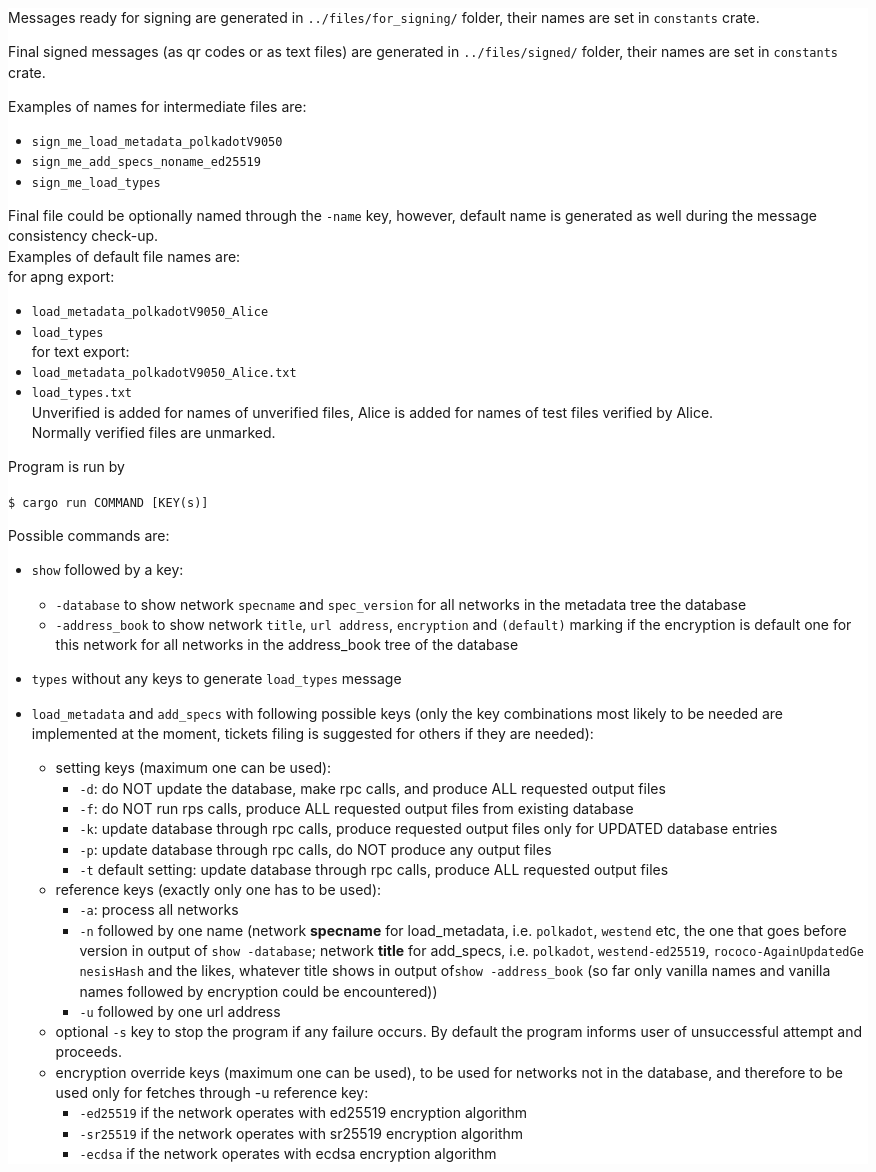 Messages ready for signing are generated in `../files/for_signing/` folder, their names are set in `constants` crate.  

Final signed messages (as qr codes or as text files) are generated in `../files/signed/` folder,  their names are set in `constants` crate.  

Examples of names for intermediate files are:  
- `sign_me_load_metadata_polkadotV9050`
- `sign_me_add_specs_noname_ed25519`
- `sign_me_load_types`

Final file could be optionally named through the `-name` key, however, default name is generated as well during the message consistency check-up.  
Examples of default file names are:  
for apng export:  
- `load_metadata_polkadotV9050_Alice`  
- `load_types`  
for text export:  
- `load_metadata_polkadotV9050_Alice.txt`  
- `load_types.txt`  
Unverified is added for names of unverified files, Alice is added for names of test files verified by Alice.  
Normally verified files are unmarked.  

Program is run by  

`$ cargo run COMMAND [KEY(s)]`

Possible commands are:  

- `show` followed by a key:  
    - `-database` to show network `specname` and `spec_version` for all networks in the metadata tree the database  
    - `-address_book` to show network `title`, `url address`, `encryption` and `(default)` marking if the encryption is default one for this network for all networks in the address_book tree of the database  
    
- `types` without any keys to generate `load_types` message  

- `load_metadata` and `add_specs` with following possible keys (only the key combinations most likely to be needed are implemented at the moment, tickets filing is suggested for others if they are needed):  
    - setting keys (maximum one can be used):  
        - `-d`: do NOT update the database, make rpc calls, and produce ALL requested output files  
        - `-f`: do NOT run rps calls, produce ALL requested output files from existing database  
        - `-k`: update database through rpc calls, produce requested output files only for UPDATED database entries  
        - `-p`: update database through rpc calls, do NOT produce any output files  
        - `-t` default setting: update database through rpc calls, produce ALL requested output files  
    - reference keys (exactly only one has to be used):  
        - `-a`: process all networks
        - `-n` followed by one name (network **specname** for load_metadata, i.e. `polkadot`, `westend` etc, the one that goes before version in output of `show -database`; network **title** for add_specs, i.e. `polkadot`, `westend-ed25519`, `rococo-AgainUpdatedGenesisHash` and the likes, whatever title shows in output of`show -address_book` (so far only vanilla names and vanilla names followed by encryption could be encountered))
        - `-u` followed by one url address
    - optional `-s` key to stop the program if any failure occurs. By default the program informs user of unsuccessful attempt and proceeds.  
    - encryption override keys (maximum one can be used), to be used for networks not in the database, and therefore to be used only for fetches through -u reference key:  
        - `-ed25519` if the network operates with ed25519 encryption algorithm  
        - `-sr25519` if the network operates with sr25519 encryption algorithm  
        - `-ecdsa` if the network operates with ecdsa encryption algorithm  
    